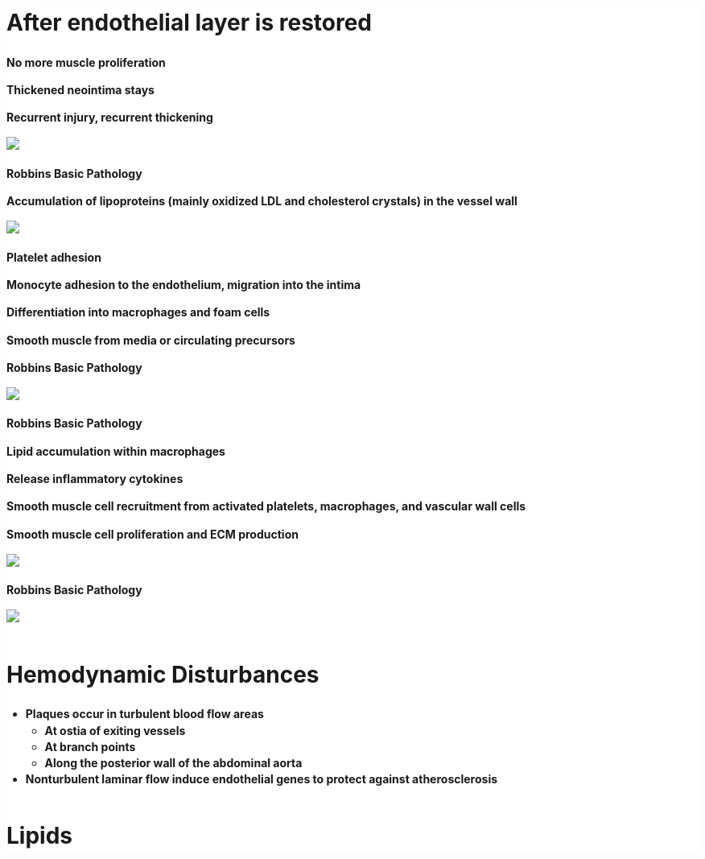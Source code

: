 # After endothelial layer is restored

**No more muscle proliferation**

**Thickened neointima stays**

**Recurrent injury, recurrent thickening**

![](./img-local/Pathology-of-Atherosclerosis9.png)

**Robbins Basic Pathology**

**Accumulation of lipoproteins (mainly oxidized LDL and cholesterol
crystals) in the vessel wall**

![](./img-local/Pathology-of-Atherosclerosis10.png)

**Platelet adhesion**

**Monocyte adhesion to the endothelium, migration into the intima**

**Differentiation into macrophages and foam cells**

**Smooth muscle from media or circulating precursors**

**Robbins Basic Pathology**

![](./img-local/Pathology-of-Atherosclerosis11.png)

**Robbins Basic Pathology**

**Lipid accumulation within macrophages**

**Release inflammatory cytokines**

**Smooth muscle cell recruitment from activated platelets, macrophages,
and vascular wall cells**

**Smooth muscle cell proliferation and ECM production**

![](./img-local/Pathology-of-Atherosclerosis12.png)

**Robbins Basic Pathology**

![](./img-local/Pathology-of-Atherosclerosis13.png)

# Hemodynamic Disturbances

- **Plaques occur in turbulent blood flow areas**
  - **At ostia of exiting vessels**
  - **At branch points**
  - **Along the posterior wall of the abdominal aorta**
- **Nonturbulent laminar flow induce endothelial genes to protect
  against atherosclerosis**

# Lipids

